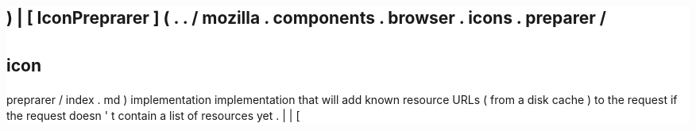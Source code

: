 )
|
[
IconPreprarer
]
(
.
.
/
mozilla
.
components
.
browser
.
icons
.
preparer
/
-
icon
-
preprarer
/
index
.
md
)
implementation
implementation
that
will
add
known
resource
URLs
(
from
a
disk
cache
)
to
the
request
if
the
request
doesn
'
t
contain
a
list
of
resources
yet
.
|
|
[